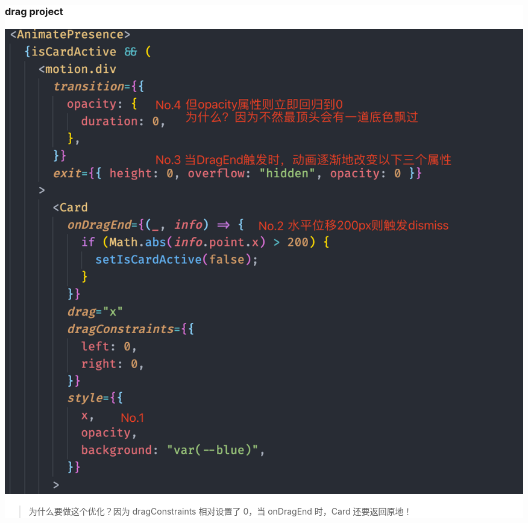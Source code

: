 ### drag project

![01-drag-project](./previews/01-drag-project.png)

> 为什么要做这个优化？因为 dragConstraints 相对设置了 0，当 onDragEnd 时，Card 还要返回原地！
